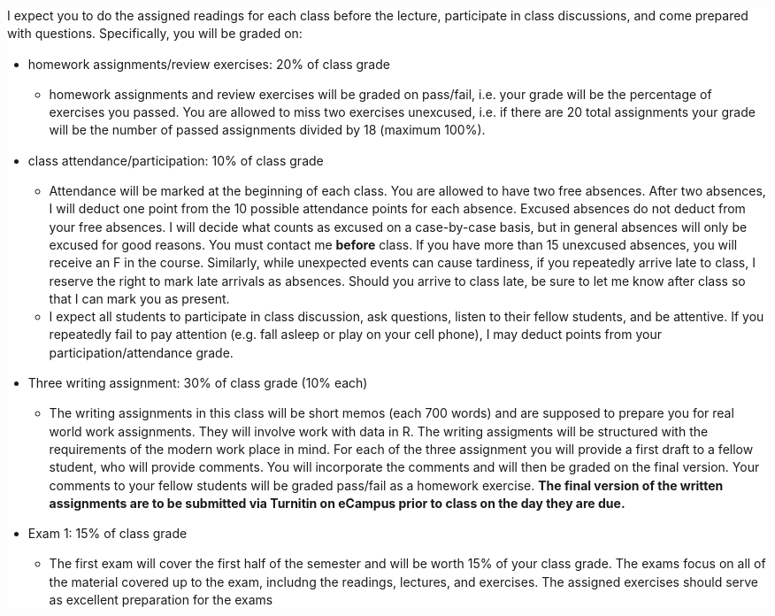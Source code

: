 I expect you to do the assigned readings for each class before the
lecture, participate in class discussions, and come prepared with
questions. Specifically, you will be graded on:

- homework assignments/review exercises: 20% of class
grade
	- homework assignments and review exercises will be graded on
          pass/fail, i.e. your grade will be the percentage of
          exercises you passed. You are allowed to miss two exercises
          unexcused, i.e. if there are 20 total assignments your grade
          will be the number of passed assignments divided by 18 (maximum 100%).

- class attendance/participation: 10% of class grade
	-  Attendance will be marked at the beginning of each
           class. You are allowed to have two free absences. After two
           absences, I will deduct one point from the 10 possible
           attendance points for each absence. Excused absences do not
           deduct from your free absences. I will decide what counts
           as excused on a case-by-case basis, but in general absences
           will only be excused for good reasons. You must contact me
           __before__ class.
		   If you have more than 15 unexcused absences, you will
           receive an F in the course. Similarly, while unexpected
           events can cause tardiness, if you repeatedly arrive
           late to class, I reserve the right to mark late arrivals as
           absences. Should you arrive to class late, be sure to let
           me know after class so that I can mark you as present.
	- I expect all students to participate in class discussion, ask
           questions, listen to their fellow students, and be
           attentive. If you repeatedly fail to pay attention
           (e.g. fall asleep or play on your cell phone), I may
           deduct points from your participation/attendance grade.

- Three writing assignment: 30% of class grade (10% each)
	- The writing assignments in this class will be short memos
          (each 700 words) and are supposed to prepare you for real
          world work assignments. They will involve work with data in
          R. The writing assigments will be structured
          with the requirements of the modern work place in mind. For
          each of the three assignment you will provide a first draft to a fellow
          student, who will provide comments. You will incorporate the
          comments and will then be graded on the final version.
		  Your comments to your fellow students will be graded
          pass/fail as a homework exercise.
		  __The final version of the written assignments are to be
          submitted via Turnitin on eCampus prior to class on the day
          they are due.__
		  
- Exam 1: 15% of class grade
	- The first exam will cover the first half of the semester and
          will be worth 15% of your class grade. The exams focus on
          all of the material covered up to the exam, includng the
          readings, lectures, and exercises. The assigned exercises
          should serve as excellent preparation for the exams
		  